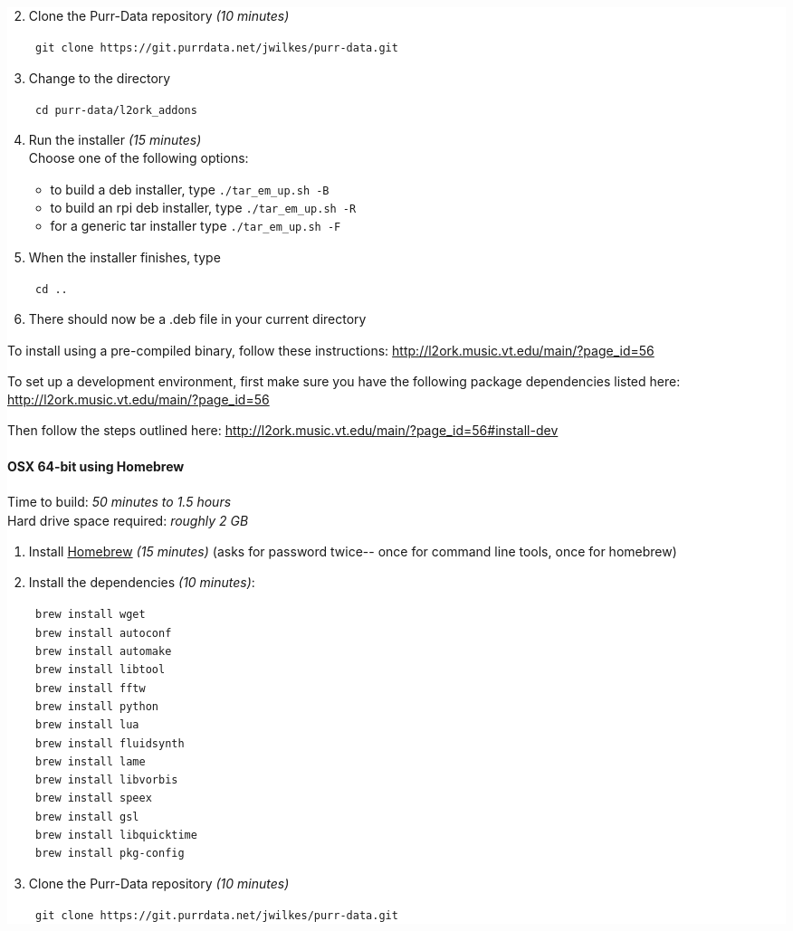 2. Clone the Purr-Data repository *(10 minutes)*

        git clone https://git.purrdata.net/jwilkes/purr-data.git

4. Change to the directory

        cd purr-data/l2ork_addons

5. Run the installer *(15 minutes)*  
   Choose one of the following options:
   * to build a deb installer, type `./tar_em_up.sh -B`
   * to build an rpi deb installer, type `./tar_em_up.sh -R`
   * for a generic tar installer type `./tar_em_up.sh -F`

6. When the installer finishes, type

        cd ..

7. There should now be a .deb file in your current directory


To install using a pre-compiled binary, follow these instructions:
http://l2ork.music.vt.edu/main/?page_id=56

To set up a development environment, first make sure you have the following
package dependencies listed here:
http://l2ork.music.vt.edu/main/?page_id=56

Then follow the steps outlined here:
http://l2ork.music.vt.edu/main/?page_id=56#install-dev

#### OSX 64-bit using Homebrew

Time to build: *50 minutes to 1.5 hours*  
Hard drive space required: *roughly 2 GB*

1. Install [Homebrew](https://brew.sh) *(15 minutes)*
   (asks for password twice-- once for command line tools, once for homebrew)

2. Install the dependencies *(10 minutes)*:

        brew install wget
        brew install autoconf
        brew install automake
        brew install libtool
        brew install fftw
        brew install python
        brew install lua
        brew install fluidsynth
        brew install lame
        brew install libvorbis
        brew install speex
        brew install gsl
        brew install libquicktime
        brew install pkg-config

3. Clone the Purr-Data repository *(10 minutes)*

        git clone https://git.purrdata.net/jwilkes/purr-data.git
